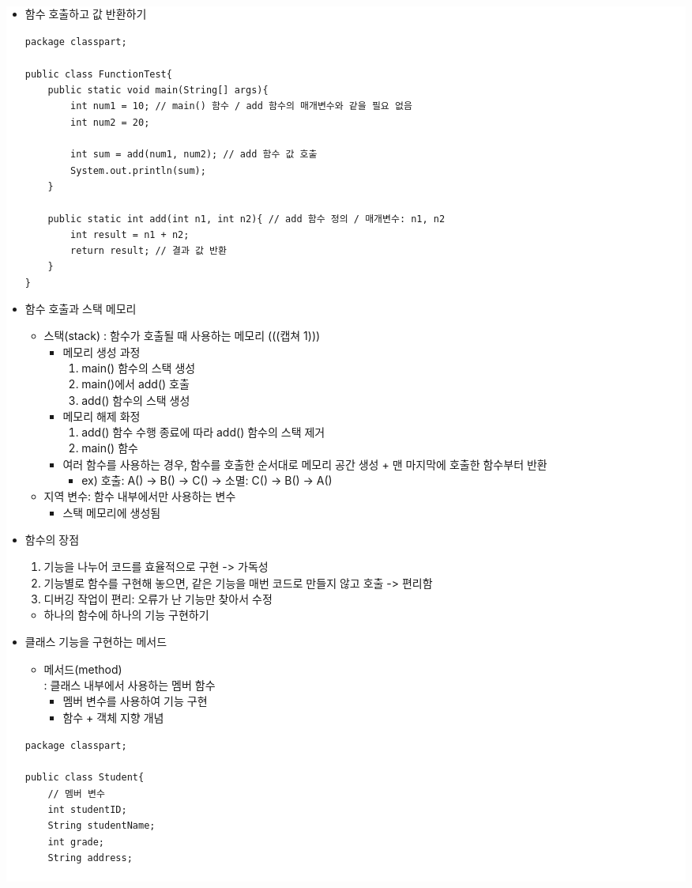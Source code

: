 * 함수 호출하고 값 반환하기
    ```
    package classpart;

    public class FunctionTest{
        public static void main(String[] args){
            int num1 = 10; // main() 함수 / add 함수의 매개변수와 같을 필요 없음
            int num2 = 20;

            int sum = add(num1, num2); // add 함수 값 호출
            System.out.println(sum);
        }
        
        public static int add(int n1, int n2){ // add 함수 정의 / 매개변수: n1, n2
            int result = n1 + n2;
            return result; // 결과 값 반환
        }
    }
    ```

* 함수 호출과 스택 메모리
    - 스택(stack)
        : 함수가 호출될 때 사용하는 메모리
        (((캡쳐 1)))
        + 메모리 생성 과정
            1. main() 함수의 스택 생성  
            2. main()에서 add() 호출  
            3. add() 함수의 스택 생성  
        + 메모리 해제 화정
            1. add() 함수 수행 종료에 따라 add() 함수의 스택 제거
            2. main() 함수
        + 여러 함수를 사용하는 경우, 함수를 호출한 순서대로 메모리 공간 생성 + 맨 마지막에 호출한 함수부터 반환
            + ex) 호출: A() -> B() -> C() -> 소멸: C() -> B() -> A()
    - 지역 변수: 함수 내부에서만 사용하는 변수
        + 스택 메모리에 생성됨

* 함수의 장점  
    1. 기능을 나누어 코드를 효율적으로 구현 -> 가독성
    2. 기능별로 함수를 구현해 놓으면, 같은 기능을 매번 코드로 만들지 않고 호출 -> 편리함
    3. 디버깅 작업이 편리: 오류가 난 기능만 찾아서 수정
    + 하나의 함수에 하나의 기능 구현하기

* 클래스 기능을 구현하는 메서드
    - 메서드(method)  
        : 클래스 내부에서 사용하는 멤버 함수
        + 멤버 변수를 사용하여 기능 구현
        + 함수 + 객체 지향 개념
    ```
    package classpart;

    public class Student{
        // 멤버 변수
        int studentID;
        String studentName;
        int grade;
        String address;
        